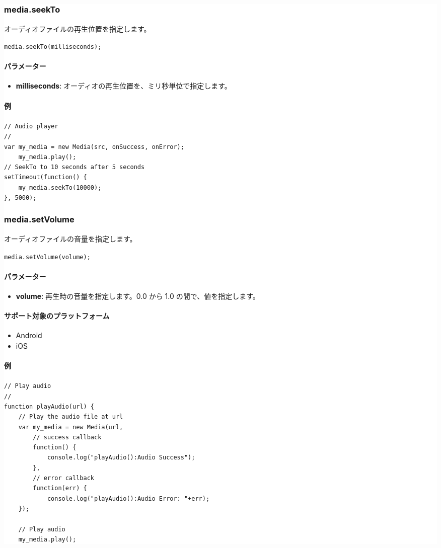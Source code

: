 ### media.seekTo

オーディオファイルの再生位置を指定します。

    media.seekTo(milliseconds);

#### パラメーター

-   **milliseconds**: オーディオの再生位置を、ミリ秒単位で指定します。

#### 例

    // Audio player
    //
    var my_media = new Media(src, onSuccess, onError);
        my_media.play();
    // SeekTo to 10 seconds after 5 seconds
    setTimeout(function() {
        my_media.seekTo(10000);
    }, 5000);

### media.setVolume

オーディオファイルの音量を指定します。

    media.setVolume(volume);

#### パラメーター

-   **volume**: 再生時の音量を指定します。0.0 から 1.0
    の間で、値を指定します。

#### サポート対象のプラットフォーム

-   Android
-   iOS

#### 例

    // Play audio
    //
    function playAudio(url) {
        // Play the audio file at url
        var my_media = new Media(url,
            // success callback
            function() {
                console.log("playAudio():Audio Success");
            },
            // error callback
            function(err) {
                console.log("playAudio():Audio Error: "+err);
        });

        // Play audio
        my_media.play();
